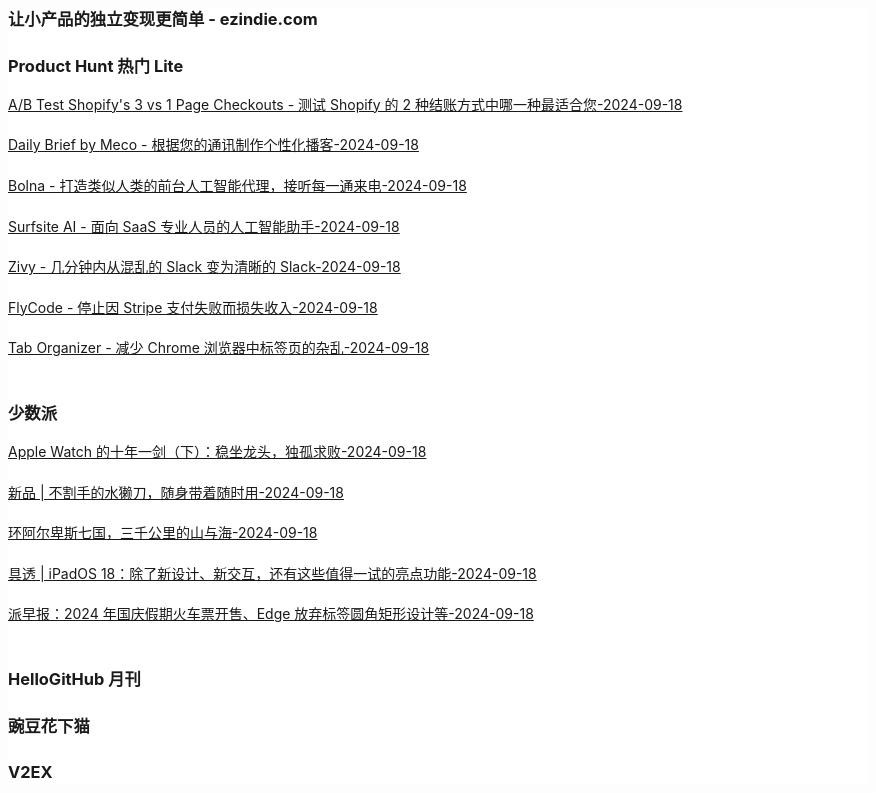 



###  让小产品的独立变现更简单 - ezindie.com







###  Product Hunt 热门 Lite

<a target=_blank rel=nofollow href="https://www.prettydamnquick.com/3v1" >A/B Test Shopify's 3 vs 1 Page Checkouts - 测试 Shopify 的 2 种结账方式中哪一种最适合您-2024-09-18</a><br/><br/><a target=_blank rel=nofollow href="https://meco.app/" >Daily Brief by Meco - 根据您的通讯制作个性化播客-2024-09-18</a><br/><br/><a target=_blank rel=nofollow href="https://www.bolna.dev/" >Bolna - 打造类似人类的前台人工智能代理，接听每一通来电-2024-09-18</a><br/><br/><a target=_blank rel=nofollow href="https://surfsite.ai/" >Surfsite AI - 面向 SaaS 专业人员的人工智能助手-2024-09-18</a><br/><br/><a target=_blank rel=nofollow href="https://www.zivy.app/" >Zivy - 几分钟内从混乱的 Slack 变为清晰的 Slack-2024-09-18</a><br/><br/><a target=_blank rel=nofollow href="https://marketplace.stripe.com/apps/flycode-payments" >FlyCode - 停止因 Stripe 支付失败而损失收入-2024-09-18</a><br/><br/><a target=_blank rel=nofollow href="https://taborganizer.com/" >Tab Organizer - 减少 Chrome 浏览器中标签页的杂乱-2024-09-18</a><br/><br/>





###  少数派

<a target=_blank rel=nofollow href="https://sspai.com/post/91950" >Apple Watch 的十年一剑（下）：稳坐龙头，独孤求败-2024-09-18</a><br/><br/><a target=_blank rel=nofollow href="https://sspai.com/post/91966" >新品 | 不割手的水獭刀，随身带着随时用-2024-09-18</a><br/><br/><a target=_blank rel=nofollow href="https://sspai.com/post/91374" >环阿尔卑斯七国，三千公里的山与海-2024-09-18</a><br/><br/><a target=_blank rel=nofollow href="https://sspai.com/post/92015" >具透 | iPadOS 18：除了新设计、新交互，还有这些值得一试的亮点功能-2024-09-18</a><br/><br/><a target=_blank rel=nofollow href="https://sspai.com/post/92350" >派早报：2024 年国庆假期火车票开售、Edge 放弃标签圆角矩形设计等-2024-09-18</a><br/><br/>





###  HelloGitHub 月刊







###  豌豆花下猫







###  V2EX
